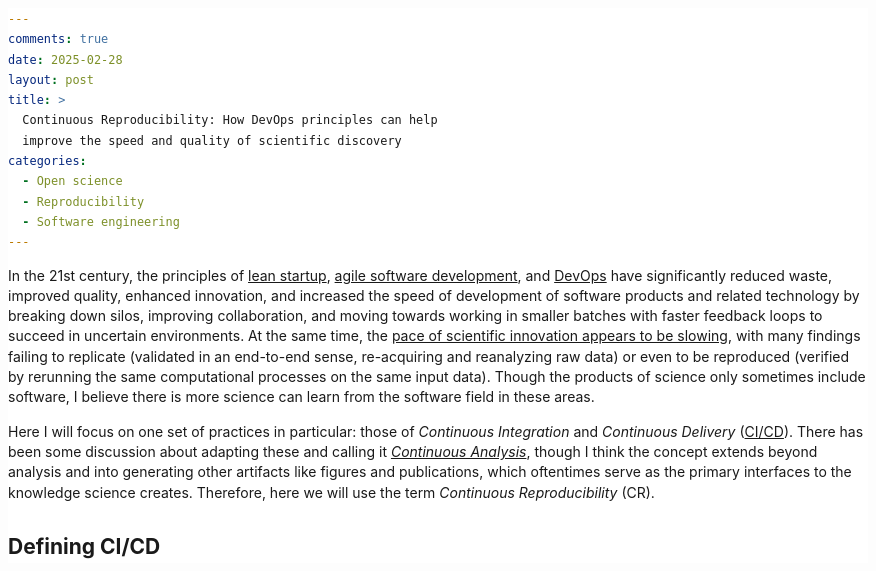 ```yaml
---
comments: true
date: 2025-02-28
layout: post
title: >
  Continuous Reproducibility: How DevOps principles can help
  improve the speed and quality of scientific discovery
categories:
  - Open science
  - Reproducibility
  - Software engineering
---
```


In the 21st century,
the principles of
[lean startup](https://en.wikipedia.org/wiki/Lean_startup),
[agile software development](https://en.wikipedia.org/wiki/Agile_software_development),
and [DevOps](https://en.wikipedia.org/wiki/DevOps)
have significantly reduced waste, improved quality,
enhanced innovation,
and increased the speed of development of software products and related
technology by breaking down silos,
improving collaboration,
and moving towards working in smaller batches with faster feedback loops
to succeed in uncertain environments.
At the same time, the
[pace of scientific innovation appears to be slowing](https://doi.org/10.1257/aer.20180338),
with many findings failing to replicate
(validated in an end-to-end sense, re-acquiring and reanalyzing raw data)
or even to be reproduced
(verified by rerunning the same computational processes
on the same input data).
Though the products of science only sometimes include software,
I believe there is more science can learn from the software field
in these areas.

Here I will focus on one set of practices in particular:
those of _Continuous Integration_ and _Continuous Delivery_
([CI/CD](https://en.wikipedia.org/wiki/CI/CD)).
There has been some discussion about adapting these
and calling it
[_Continuous Analysis_](https://arxiv.org/abs/2411.02283),
though I think the concept extends beyond analysis and into
generating other artifacts like figures and publications,
which oftentimes serve as the primary interfaces to the knowledge
science creates.
Therefore, here we will use the term
_Continuous Reproducibility_ (CR).

## Defining CI/CD
